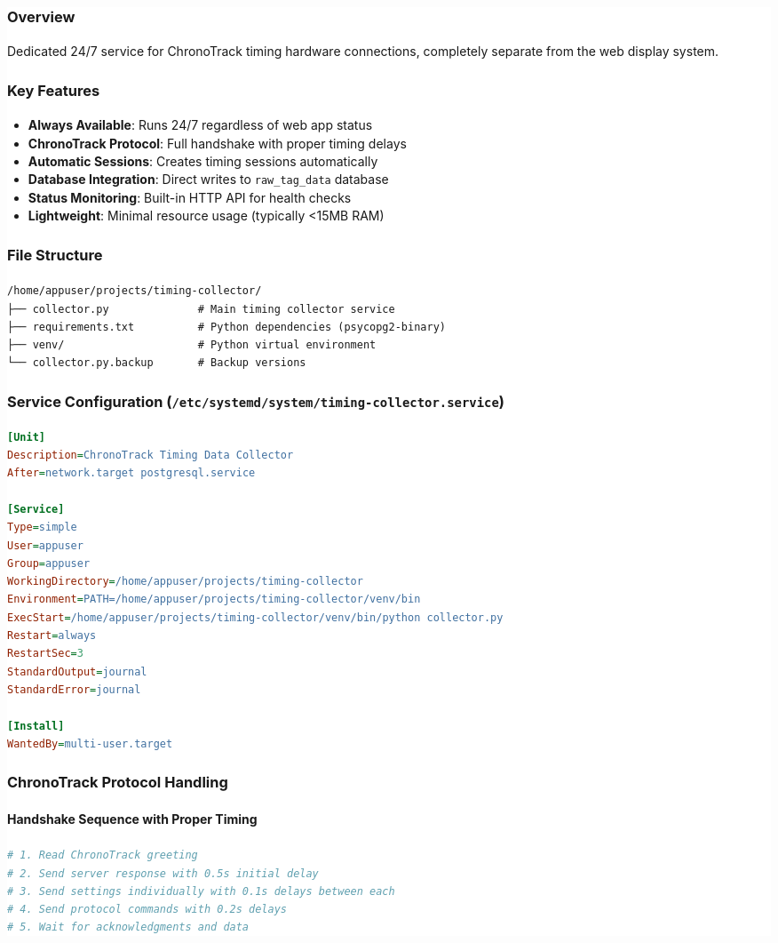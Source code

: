 ### **Overview**
Dedicated 24/7 service for ChronoTrack timing hardware connections, completely separate from the web display system.

### **Key Features**
- **Always Available**: Runs 24/7 regardless of web app status
- **ChronoTrack Protocol**: Full handshake with proper timing delays
- **Automatic Sessions**: Creates timing sessions automatically
- **Database Integration**: Direct writes to `raw_tag_data` database
- **Status Monitoring**: Built-in HTTP API for health checks
- **Lightweight**: Minimal resource usage (typically <15MB RAM)

### **File Structure**
```
/home/appuser/projects/timing-collector/
├── collector.py              # Main timing collector service
├── requirements.txt          # Python dependencies (psycopg2-binary)
├── venv/                     # Python virtual environment
└── collector.py.backup       # Backup versions
```

### **Service Configuration** (`/etc/systemd/system/timing-collector.service`)
```ini
[Unit]
Description=ChronoTrack Timing Data Collector
After=network.target postgresql.service

[Service]
Type=simple
User=appuser
Group=appuser
WorkingDirectory=/home/appuser/projects/timing-collector
Environment=PATH=/home/appuser/projects/timing-collector/venv/bin
ExecStart=/home/appuser/projects/timing-collector/venv/bin/python collector.py
Restart=always
RestartSec=3
StandardOutput=journal
StandardError=journal

[Install]
WantedBy=multi-user.target
```

### **ChronoTrack Protocol Handling**

#### **Handshake Sequence with Proper Timing**
```python
# 1. Read ChronoTrack greeting
# 2. Send server response with 0.5s initial delay
# 3. Send settings individually with 0.1s delays between each
# 4. Send protocol commands with 0.2s delays
# 5. Wait for acknowledgments and data
```
